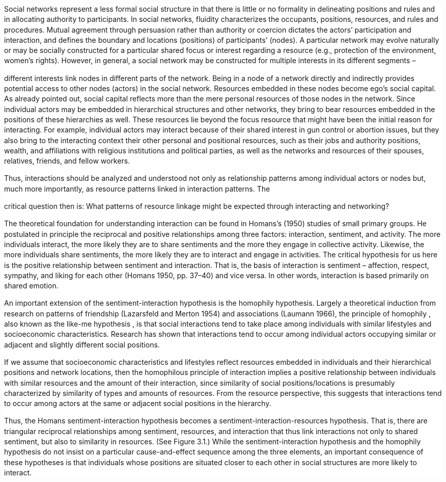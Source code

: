 Social networks represent a less formal social structure in that there is little or no formality in delineating positions and rules and in allocating authority to participants. In social networks, fluidity characterizes the occupants, positions, resources, and rules and procedures. Mutual agreement through persuasion rather than authority or coercion dictates the actors’ participation and interaction, and defines the boundary and locations (positions) of participants’ (nodes). A particular network may evolve naturally or may be socially constructed for a particular shared focus or interest regarding a resource (e.g., protection of the environment, women’s rights). However, in general, a social network may be constructed for multiple interests in its different segments –

different interests link nodes in different parts of the network. Being in a node of a network directly and indirectly provides potential access to other nodes (actors) in the social network. Resources embedded in these nodes become ego’s social capital. As already pointed out, social capital reflects more than the mere personal resources of those nodes in the network. Since individual actors may be embedded in hierarchical structures and other networks, they bring to bear resources embedded in the positions of these hierarchies as well. These resources lie beyond the focus resource that might have been the initial reason for interacting. For example, individual actors may interact because of their shared interest in gun control or abortion issues, but they also bring to the interacting context their other personal and positional resources, such as their jobs and authority positions, wealth, and affiliations with religious institutions and political parties, as well as the networks and resources of their spouses, relatives, friends, and fellow workers.

Thus, interactions should be analyzed and understood not only as relationship patterns among individual actors or nodes but, much more importantly, as resource patterns linked in interaction patterns. The

critical question then is: What patterns of resource linkage might be expected through interacting and networking?

The theoretical foundation for understanding interaction can be found in Homans’s (1950) studies of small primary groups. He postulated in principle the reciprocal and positive relationships among three factors: interaction, sentiment, and activity. The more individuals interact, the more likely they are to share sentiments and the more they engage in collective activity. Likewise, the more individuals share sentiments, the more likely they are to interact and engage in activities. The critical hypothesis for us here is the positive relationship between sentiment and interaction. That is, the basis of interaction is sentiment – affection, respect, sympathy, and liking for each other (Homans 1950, pp. 37–40) and vice versa. In other words, interaction is based primarily on shared emotion.

An important extension of the sentiment-interaction hypothesis is the homophily hypothesis. Largely a theoretical induction from research on patterns of friendship (Lazarsfeld and Merton 1954) and associations (Laumann 1966), the principle of homophily , also known as the like-me hypothesis , is that social interactions tend to take place among individuals with similar lifestyles and socioeconomic characteristics. Research has shown that interactions tend to occur among individual actors occupying similar or adjacent and slightly different social positions.

If we assume that socioeconomic characteristics and lifestyles reflect resources embedded in individuals and their hierarchical positions and network locations, then the homophilous principle of interaction implies a positive relationship between individuals with similar resources and the amount of their interaction, since similarity of social positions/locations is presumably characterized by similarity of types and amounts of resources. From the resource perspective, this suggests that interactions tend to occur among actors at the same or adjacent social positions in the hierarchy.

Thus, the Homans sentiment-interaction hypothesis becomes a sentiment-interaction-resources hypothesis. That is, there are triangular reciprocal relationships among sentiment, resources, and interaction that thus link interactions not only to shared sentiment, but also to similarity in resources. (See Figure 3.1.) While the sentiment-interaction hypothesis and the homophily hypothesis do not insist on a particular cause-and-effect sequence among the three elements, an important consequence of these hypotheses is that individuals whose positions are situated closer to each other in social structures are more likely to interact.
